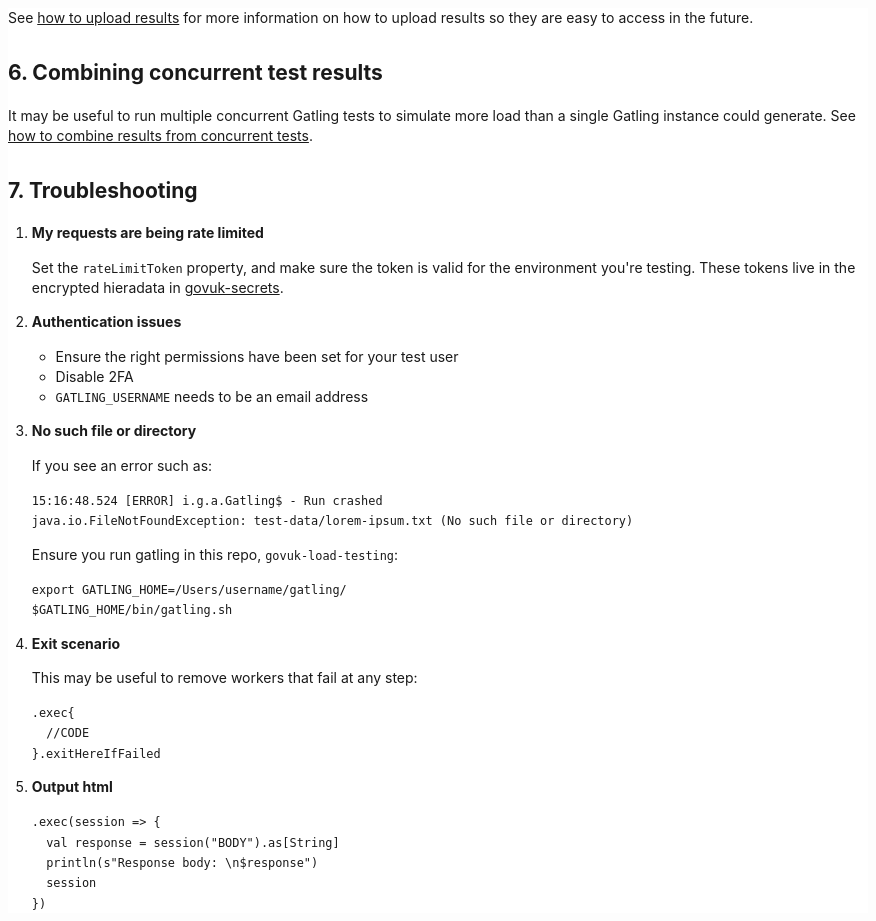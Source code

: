 See [how to upload results][uploading-results] for more information on how to
upload results so they are easy to access in the future.

[uploading-results]: https://github.com/alphagov/govuk-load-testing/blob/master/docs/uploading.md

## <a name="combining">6. Combining concurrent test results</a>

It may be useful to run multiple concurrent Gatling tests to simulate more load than a single Gatling instance could generate. See [how to combine results from concurrent tests][combining-results].

[combining-results]: https://github.com/alphagov/govuk-load-testing/blob/master/docs/combining_concurrent_test_results.md

## <a name="troubleshooting">7. Troubleshooting</a>

1. **My requests are being rate limited**

    Set the `rateLimitToken` property, and make sure the token is valid for the environment you're testing.  These tokens live in the encrypted hieradata in [govuk-secrets](https://github.com/alphagov/govuk-secrets).

2. **Authentication issues**
    - Ensure the right permissions have been set for your test user
    - Disable 2FA
    - `GATLING_USERNAME` needs to be an email address

3. **No such file or directory**

    If you see an error such as:
    ```
    15:16:48.524 [ERROR] i.g.a.Gatling$ - Run crashed
    java.io.FileNotFoundException: test-data/lorem-ipsum.txt (No such file or directory)
    ```

    Ensure you run gatling in this repo, `govuk-load-testing`:
    ```
    export GATLING_HOME=/Users/username/gatling/
    $GATLING_HOME/bin/gatling.sh
    ```

4. **Exit scenario**

    This may be useful to remove workers that fail at any step:
    ```
    .exec{
      //CODE
    }.exitHereIfFailed
    ```

5. **Output html**

    ```
    .exec(session => {
      val response = session("BODY").as[String]
      println(s"Response body: \n$response")
      session
    })
    ```
